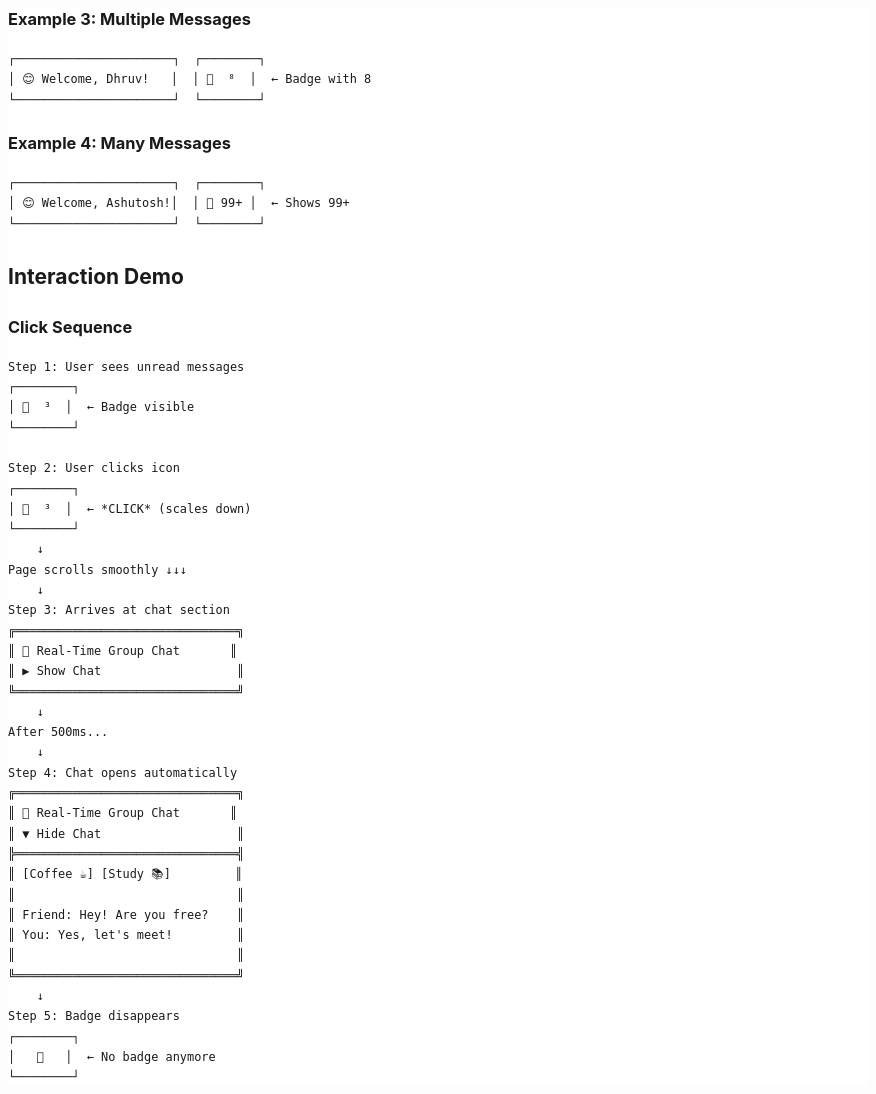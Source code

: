 ### Example 3: Multiple Messages
```
┌──────────────────────┐  ┌────────┐
│ 😊 Welcome, Dhruv!   │  │ 💬  ⁸  │  ← Badge with 8
└──────────────────────┘  └────────┘
```

### Example 4: Many Messages
```
┌──────────────────────┐  ┌────────┐
│ 😊 Welcome, Ashutosh!│  │ 💬 99+ │  ← Shows 99+
└──────────────────────┘  └────────┘
```

## Interaction Demo

### Click Sequence
```
Step 1: User sees unread messages
┌────────┐
│ 💬  ³  │  ← Badge visible
└────────┘

Step 2: User clicks icon
┌────────┐
│ 💬  ³  │  ← *CLICK* (scales down)
└────────┘
    ↓
Page scrolls smoothly ↓↓↓
    ↓
Step 3: Arrives at chat section
╔═══════════════════════════════╗
║ 💬 Real-Time Group Chat       ║
║ ▶ Show Chat                   ║
╚═══════════════════════════════╝
    ↓
After 500ms...
    ↓
Step 4: Chat opens automatically
╔═══════════════════════════════╗
║ 💬 Real-Time Group Chat       ║
║ ▼ Hide Chat                   ║
╠═══════════════════════════════╣
║ [Coffee ☕] [Study 📚]         ║
║                               ║
║ Friend: Hey! Are you free?    ║
║ You: Yes, let's meet!         ║
║                               ║
╚═══════════════════════════════╝
    ↓
Step 5: Badge disappears
┌────────┐
│   💬   │  ← No badge anymore
└────────┘
```
